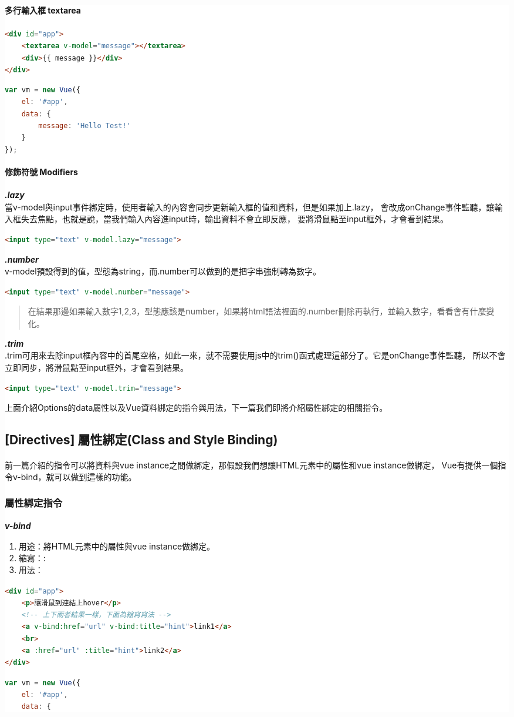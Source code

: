 #### 多行輸入框 textarea
```html
<div id="app">
    <textarea v-model="message"></textarea>
    <div>{{ message }}</div>
</div>
```
```javascript
var vm = new Vue({
    el: '#app',
    data: {
        message: 'Hello Test!'
    }
});
```

#### 修飾符號 Modifiers

***.lazy***  
當v-model與input事件綁定時，使用者輸入的內容會同步更新輸入框的值和資料，但是如果加上.lazy，
會改成onChange事件監聽，讓輸入框失去焦點，也就是說，當我們輸入內容進input時，輸出資料不會立即反應，
要將滑鼠點至input框外，才會看到結果。

```html
<input type="text" v-model.lazy="message">
```

***.number***  
v-model預設得到的值，型態為string，而.number可以做到的是把字串強制轉為數字。

```html
<input type="text" v-model.number="message">
```
> 在結果那邊如果輸入數字1,2,3，型態應該是number，如果將html語法裡面的.number刪除再執行，並輸入數字，看看會有什麼變化。


***.trim***  
.trim可用來去除input框內容中的首尾空格，如此一來，就不需要使用js中的trim()函式處理這部分了。它是onChange事件監聽，
所以不會立即同步，將滑鼠點至input框外，才會看到結果。

```html
<input type="text" v-model.trim="message">
```
上面介紹Options的data屬性以及Vue資料綁定的指令與用法，下一篇我們即將介紹屬性綁定的相關指令。

## [Directives] 屬性綁定(Class and Style Binding)

前一篇介紹的指令可以將資料與vue instance之間做綁定，那假設我們想讓HTML元素中的屬性和vue instance做綁定，
Vue有提供一個指令v-bind，就可以做到這樣的功能。

### 屬性綁定指令

***v-bind***
1. 用途：將HTML元素中的屬性與vue instance做綁定。
2. 縮寫：:
3. 用法：
```html
<div id="app">
    <p>讓滑鼠到連結上hover</p>
    <!-- 上下兩者結果一樣，下面為縮寫寫法 -->
    <a v-bind:href="url" v-bind:title="hint">link1</a>
    <br>
    <a :href="url" :title="hint">link2</a>
</div>
```
```javascript
var vm = new Vue({
    el: '#app',
    data: {
```